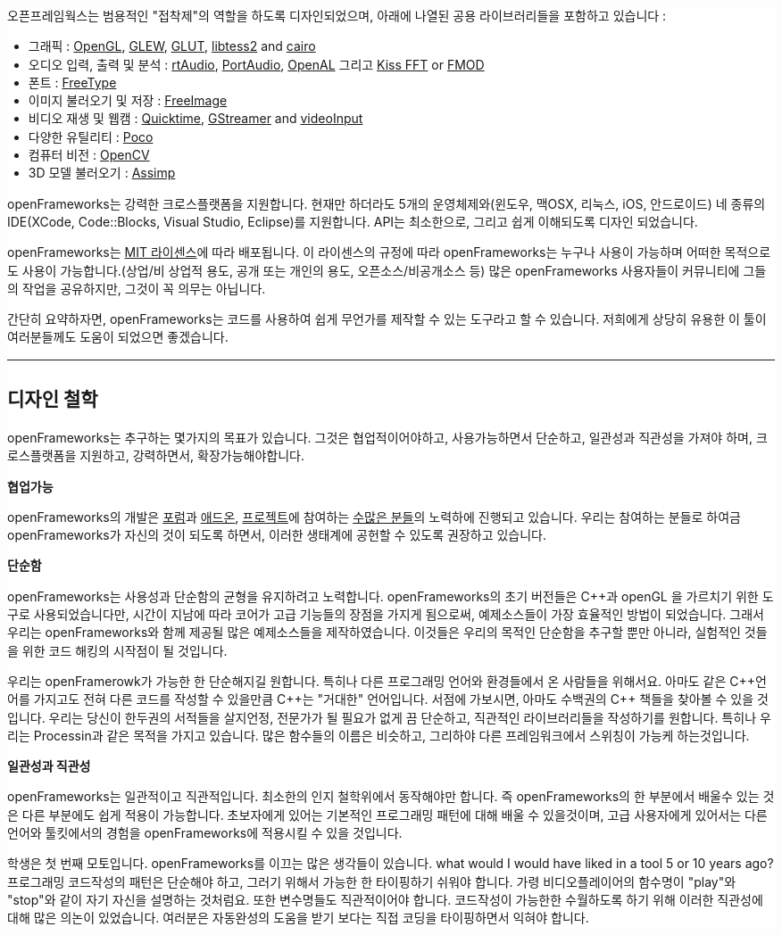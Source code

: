 오픈프레임웍스는 범용적인 "접착제"의 역할을 하도록 디자인되었으며, 아래에 나열된 공용 라이브러리들을 포함하고 있습니다 : 

* 그래픽 : [OpenGL](http://www.opengl.org/), [GLEW](http://glew.sourceforge.net/), [GLUT](http://www.opengl.org/resources/libraries/glut/), [libtess2](https://code.google.com/p/libtess2/) and [cairo](http://cairographics.org/)
* 오디오 입력, 출력 및 분석 : [rtAudio](http://www.music.mcgill.ca/~gary/rtaudio/), [PortAudio](http://www.portaudio.com/), [OpenAL](http://http://connect.creativelabs.com/openal) 그리고 [Kiss FFT](http://kissfft.sourceforge.net/) or [FMOD](http://www.fmod.org/)
* 폰트 : [FreeType](http://freetype.sourceforge.net/index2.html)
* 이미지 불러오기 및 저장 : [FreeImage](http://freeimage.sourceforge.net/) 
* 비디오 재생 및 웹캠 : [Quicktime](http://developer.apple.com/quicktime/), [GStreamer](http://gstreamer.freedesktop.org/) and [videoInput](https://github.com/ofTheo/videoInput)
* 다양한 유틸리티 : [Poco](http://pocoproject.org/)
* 컴퓨터 비전 : [OpenCV](http://opencv.org/)
* 3D 모델 불러오기 : [Assimp](http://assimp.sourceforge.net/) 

openFrameworks는 강력한 크로스플랫폼을 지원합니다. 현재만 하더라도 5개의 운영체제와(윈도우, 맥OSX, 리눅스, iOS, 안드로이드) 네 종류의 IDE(XCode, Code::Blocks, Visual Studio, Eclipse)를 지원합니다. API는 최소한으로, 그리고 쉽게 이해되도록 디자인 되었습니다.

openFrameworks는 [MIT 라이센스](license.html)에 따라 배포됩니다. 이 라이센스의 규정에 따라 openFrameworks는 누구나 사용이 가능하며 어떠한 목적으로도 사용이 가능합니다.(상업/비 상업적 용도, 공개 또는 개인의 용도, 오픈소스/비공개소스 등) 많은 openFrameworks 사용자들이 커뮤니티에 그들의 작업을 공유하지만, 그것이 꼭 의무는 아닙니다.

간단히 요약하자면, openFrameworks는 코드를 사용하여 쉽게 무언가를 제작할 수 있는 도구라고 할 수 있습니다. 저희에게 상당히 유용한 이 툴이 여러분들께도 도움이 되었으면 좋겠습니다.

----------------
디자인 철학
----------------

openFrameworks는 추구하는 몇가지의 목표가 있습니다. 그것은 협업적이어야하고, 사용가능하면서 단순하고, 일관성과 직관성을 가져야 하며, 크로스플랫폼을 지원하고, 강력하면서, 확장가능해야합니다.

**협업가능**

openFrameworks의 개발은 [포럼](http://forum.openframeworks.cc/)과 [애드온](http://ofxaddons.com/),
[프로젝트](../gallery)에 참여하는 [수많은 분들](https://github.com/openframeworks/openFrameworks/contributors)의 노력하에 진행되고 있습니다. 우리는 참여하는 분들로 하여금 openFrameworks가 자신의 것이 되도록 하면서, 이러한 생태계에 공헌할 수 있도록 권장하고 있습니다.

**단순함**

openFrameworks는 사용성과 단순함의 균형을 유지하려고 노력합니다. openFrameworks의 초기 버전들은 C++과 openGL 을 가르치기 위한 도구로 사용되었습니다만, 시간이 지남에 따라 코어가 고급 기능들의 장점을 가지게 됨으로써, 예제소스들이 가장 효율적인 방법이 되었습니다. 그래서 우리는 openFrameworks와 함께 제공될 많은 예제소스들을 제작하였습니다. 이것들은 우리의 목적인 단순함을 추구할 뿐만 아니라, 실험적인 것들을 위한 코드 해킹의 시작점이 될 것입니다. 

우리는 openFramerowk가 가능한 한 단순해지길 원합니다. 특히나 다른 프로그래밍 언어와 환경들에서 온 사람들을 위해서요. 아마도 같은 C++언어를 가지고도 전혀 다른 코드를 작성할 수 있을만큼 C++는 "거대한" 언어입니다. 서점에 가보시면, 아마도 수백권의 C++ 책들을 찾아볼 수 있을 것입니다. 우리는 당신이 한두권의 서적들을 살지언정, 전문가가 될 필요가 없게 끔 단순하고, 직관적인 라이브러리들을 작성하기를 원합니다. 특히나 우리는 Processin과 같은 목적을 가지고 있습니다. 많은 함수들의 이름은 비슷하고, 그리하야 다른 프레임워크에서 스위칭이 가능케 하는것입니다. 

**일관성과 직관성**

openFrameworks는 일관적이고 직관적입니다. 최소한의 인지 철학위에서 동작해야만 합니다. 즉 openFrameworks의 한 부분에서 배울수 있는 것은 다른 부분에도 쉽게 적용이 가능합니다. 초보자에게 있어는 기본적인 프로그래밍 패턴에 대해 배울 수 있을것이며, 고급 사용자에게 있어서는 다른 언어와 툴킷에서의 경험을 openFrameworks에 적용시킬 수 있을 것입니다.

학생은 첫 번째 모토입니다. openFrameworks를 이끄는 많은 생각들이 있습니다. what would I would have liked in a tool 5 or 10 years ago? 프로그래밍 코드작성의 패턴은 단순해야 하고, 그러기 위해서 가능한 한 타이핑하기 쉬워야 합니다. 가령 비디오플레이어의 함수명이 "play"와 "stop"와 같이 자기 자신을 설명하는 것처럼요. 또한 변수명들도 직관적이어야 합니다. 코드작성이 가능한한 수월하도록 하기 위해 이러한 직관성에 대해 많은 의논이 있었습니다. 여러분은 자동완성의 도움을 받기 보다는 직접 코딩을 타이핑하면서 익혀야 합니다.
